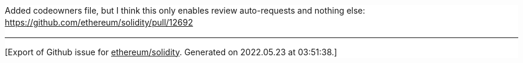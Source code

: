 Added codeowners file, but I think this only enables review auto-requests and nothing else: https://github.com/ethereum/solidity/pull/12692


-------------------------------------------------------------------------------



[Export of Github issue for [ethereum/solidity](https://github.com/ethereum/solidity). Generated on 2022.05.23 at 03:51:38.]

